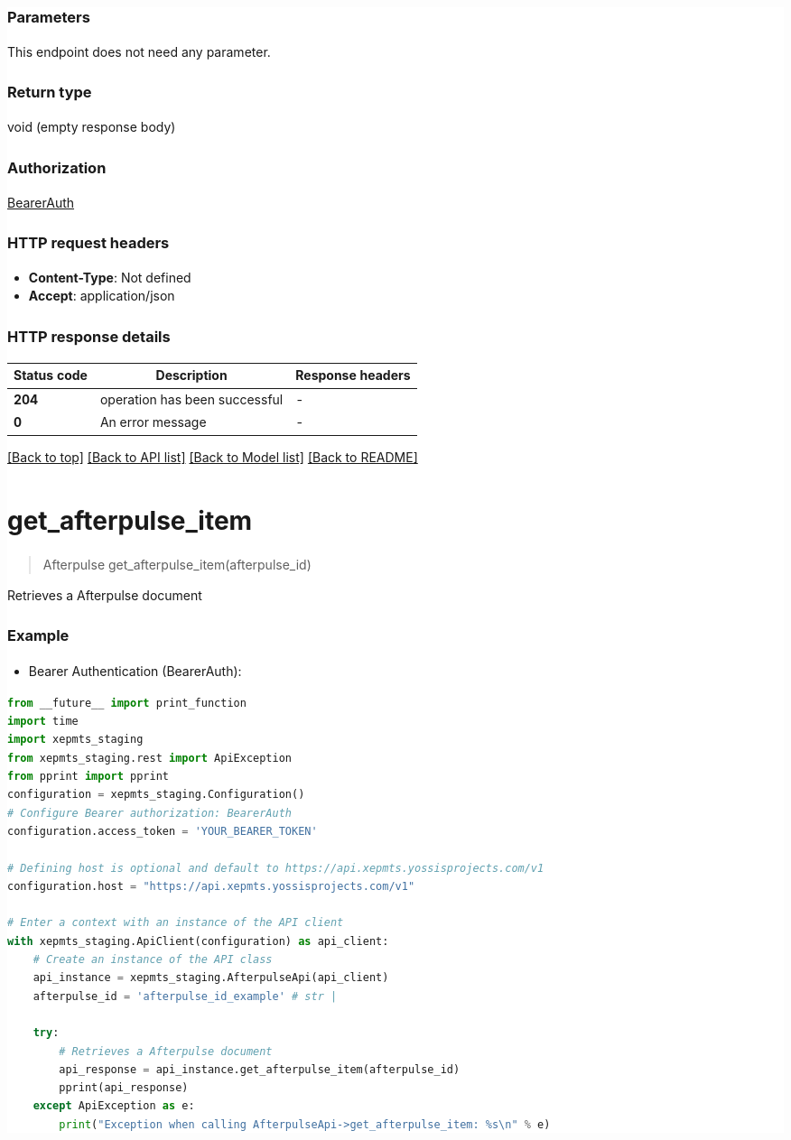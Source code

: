 ### Parameters
This endpoint does not need any parameter.

### Return type

void (empty response body)

### Authorization

[BearerAuth](../README.md#BearerAuth)

### HTTP request headers

 - **Content-Type**: Not defined
 - **Accept**: application/json

### HTTP response details
| Status code | Description | Response headers |
|-------------|-------------|------------------|
**204** | operation has been successful |  -  |
**0** | An error message |  -  |

[[Back to top]](#) [[Back to API list]](../README.md#documentation-for-api-endpoints) [[Back to Model list]](../README.md#documentation-for-models) [[Back to README]](../README.md)

# **get_afterpulse_item**
> Afterpulse get_afterpulse_item(afterpulse_id)

Retrieves a Afterpulse document

### Example

* Bearer Authentication (BearerAuth):
```python
from __future__ import print_function
import time
import xepmts_staging
from xepmts_staging.rest import ApiException
from pprint import pprint
configuration = xepmts_staging.Configuration()
# Configure Bearer authorization: BearerAuth
configuration.access_token = 'YOUR_BEARER_TOKEN'

# Defining host is optional and default to https://api.xepmts.yossisprojects.com/v1
configuration.host = "https://api.xepmts.yossisprojects.com/v1"

# Enter a context with an instance of the API client
with xepmts_staging.ApiClient(configuration) as api_client:
    # Create an instance of the API class
    api_instance = xepmts_staging.AfterpulseApi(api_client)
    afterpulse_id = 'afterpulse_id_example' # str | 

    try:
        # Retrieves a Afterpulse document
        api_response = api_instance.get_afterpulse_item(afterpulse_id)
        pprint(api_response)
    except ApiException as e:
        print("Exception when calling AfterpulseApi->get_afterpulse_item: %s\n" % e)
```
